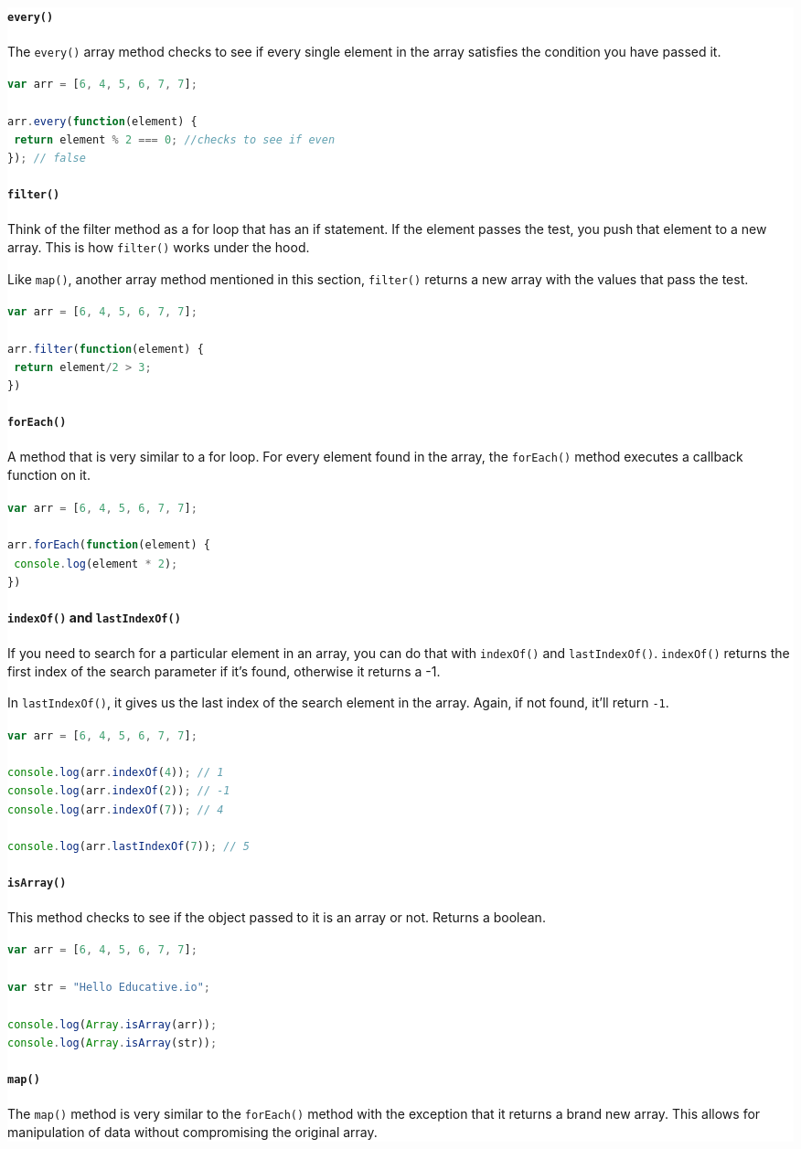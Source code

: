 #### `every()`
The `every()` array method checks to see if every single element in the array satisfies the condition you have passed it.
```js
var arr = [6, 4, 5, 6, 7, 7];
 
arr.every(function(element) {
 return element % 2 === 0; //checks to see if even
}); // false
```
#### `filter()`
Think of the filter method as a for loop that has an if statement. If the element passes the test, you push that element to a new array. This is how `filter()` works under the hood.

Like `map()`, another array method mentioned in this section, `filter()` returns a new array with the values that pass the test.
```js
var arr = [6, 4, 5, 6, 7, 7];
 
arr.filter(function(element) {
 return element/2 > 3;
})
```
#### `forEach()`
A method that is very similar to a for loop. For every element found in the array, the `forEach()` method executes a callback function on it.
```js
var arr = [6, 4, 5, 6, 7, 7];
 
arr.forEach(function(element) {
 console.log(element * 2);
})

```
#### `indexOf()` and `lastIndexOf()`
If you need to search for a particular element in an array, you can do that with `indexOf()` and `lastIndexOf()`. `indexOf()` returns the first index of the search parameter if it’s found, otherwise it returns a -1.

In `lastIndexOf()`, it gives us the last index of the search element in the array. Again, if not found, it’ll return `-1`.
```js
var arr = [6, 4, 5, 6, 7, 7];
 
console.log(arr.indexOf(4)); // 1
console.log(arr.indexOf(2)); // -1
console.log(arr.indexOf(7)); // 4
 
console.log(arr.lastIndexOf(7)); // 5
```
#### `isArray()`
This method checks to see if the object passed to it is an array or not. Returns a boolean.
```js
var arr = [6, 4, 5, 6, 7, 7];
 
var str = "Hello Educative.io";
 
console.log(Array.isArray(arr));
console.log(Array.isArray(str));
```
#### `map()`
The `map()` method is very similar to the `forEach()` method with the exception that it returns a brand new array. This allows for manipulation of data without compromising the original array.
